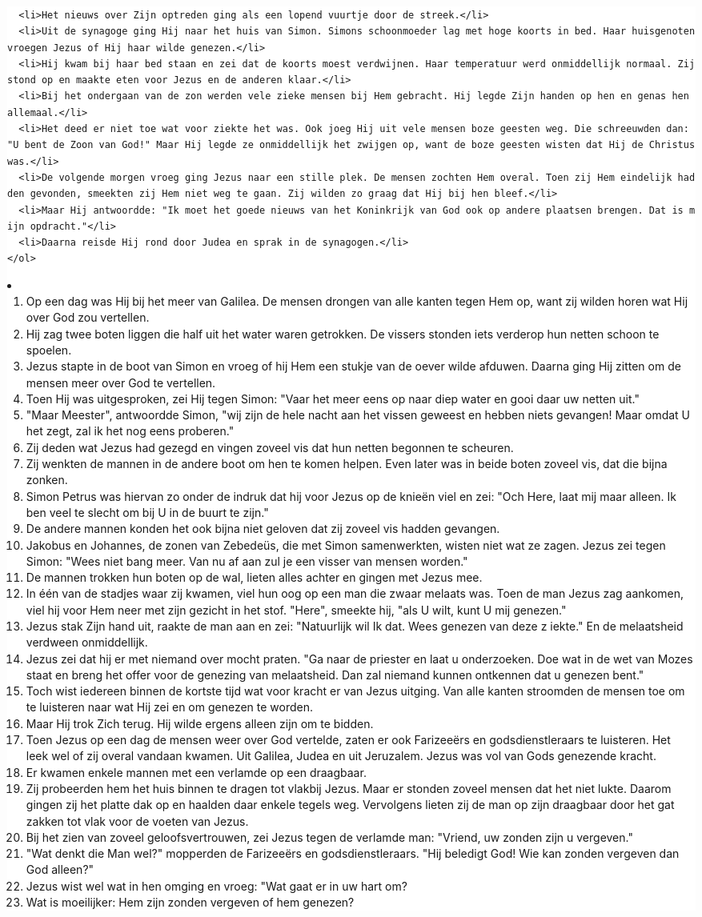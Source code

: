       <li>Het nieuws over Zijn optreden ging als een lopend vuurtje door de streek.</li>
      <li>Uit de synagoge ging Hij naar het huis van Simon. Simons schoonmoeder lag met hoge koorts in bed. Haar huisgenoten vroegen Jezus of Hij haar wilde genezen.</li>
      <li>Hij kwam bij haar bed staan en zei dat de koorts moest verdwijnen. Haar temperatuur werd onmiddellijk normaal. Zij stond op en maakte eten voor Jezus en de anderen klaar.</li>
      <li>Bij het ondergaan van de zon werden vele zieke mensen bij Hem gebracht. Hij legde Zijn handen op hen en genas hen allemaal.</li>
      <li>Het deed er niet toe wat voor ziekte het was. Ook joeg Hij uit vele mensen boze geesten weg. Die schreeuwden dan: "U bent de Zoon van God!" Maar Hij legde ze onmiddellijk het zwijgen op, want de boze geesten wisten dat Hij de Christus was.</li>
      <li>De volgende morgen vroeg ging Jezus naar een stille plek. De mensen zochten Hem overal. Toen zij Hem eindelijk hadden gevonden, smeekten zij Hem niet weg te gaan. Zij wilden zo graag dat Hij bij hen bleef.</li>
      <li>Maar Hij antwoordde: "Ik moet het goede nieuws van het Koninkrijk van God ook op andere plaatsen brengen. Dat is mijn opdracht."</li>
      <li>Daarna reisde Hij rond door Judea en sprak in de synagogen.</li>
    </ol>
  </li>
  <li>
    <ol>
      <li>Op een dag was Hij bij het meer van Galilea. De mensen drongen van alle kanten tegen Hem op, want zij wilden horen wat Hij over God zou vertellen.</li>
      <li>Hij zag twee boten liggen die half uit het water waren getrokken. De vissers stonden iets verderop hun netten schoon te spoelen.</li>
      <li>Jezus stapte in de boot van Simon en vroeg of hij Hem een stukje van de oever wilde afduwen. Daarna ging Hij zitten om de mensen meer over God te vertellen.</li>
      <li>Toen Hij was uitgesproken, zei Hij tegen Simon: "Vaar het meer eens op naar diep water en gooi daar uw netten uit."</li>
      <li>"Maar Meester", antwoordde Simon, "wij zijn de hele nacht aan het vissen geweest en hebben niets gevangen! Maar omdat U het zegt, zal ik het nog eens proberen."</li>
      <li>Zij deden wat Jezus had gezegd en vingen zoveel vis dat hun netten begonnen te scheuren.</li>
      <li>Zij wenkten de mannen in de andere boot om hen te komen helpen. Even later was in beide boten zoveel vis, dat die bijna zonken.</li>
      <li>Simon Petrus was hiervan zo onder de indruk dat hij voor Jezus op de knieën viel en zei: "Och Here, laat mij maar alleen. Ik ben veel te slecht om bij U in de buurt te zijn."</li>
      <li>De andere mannen konden het ook bijna niet geloven dat zij zoveel vis hadden gevangen.</li>
      <li>Jakobus en Johannes, de zonen van Zebedeüs, die met Simon samenwerkten, wisten niet wat ze zagen. Jezus zei tegen Simon: "Wees niet bang meer. Van nu af aan zul je een visser van mensen worden."</li>
      <li>De mannen trokken hun boten op de wal, lieten alles achter en gingen met Jezus mee.</li>
      <li>In één van de stadjes waar zij kwamen, viel hun oog op een man die zwaar melaats was. Toen de man Jezus zag aankomen, viel hij voor Hem neer met zijn gezicht in het stof. "Here", smeekte hij, "als U wilt, kunt U mij genezen."</li>
      <li>Jezus stak Zijn hand uit, raakte de man aan en zei: "Natuurlijk wil Ik dat. Wees genezen van deze z iekte." En de melaatsheid verdween onmiddellijk.</li>
      <li>Jezus zei dat hij er met niemand over mocht praten. "Ga naar de priester en laat u onderzoeken. Doe wat in de wet van Mozes staat en breng het offer voor de genezing van melaatsheid. Dan zal niemand kunnen ontkennen dat u genezen bent."</li>
      <li>Toch wist iedereen binnen de kortste tijd wat voor kracht er van Jezus uitging. Van alle kanten stroomden de mensen toe om te luisteren naar wat Hij zei en om genezen te worden.</li>
      <li>Maar Hij trok Zich terug. Hij wilde ergens alleen zijn om te bidden.</li>
      <li>Toen Jezus op een dag de mensen weer over God vertelde, zaten er ook Farizeeërs en godsdienstleraars te luisteren. Het leek wel of zij overal vandaan kwamen. Uit Galilea, Judea en uit Jeruzalem. Jezus was vol van Gods genezende kracht.</li>
      <li>Er kwamen enkele mannen met een verlamde op een draagbaar.</li>
      <li>Zij probeerden hem het huis binnen te dragen tot vlakbij Jezus. Maar er stonden zoveel mensen dat het niet lukte. Daarom gingen zij het platte dak op en haalden daar enkele tegels weg. Vervolgens lieten zij de man op zijn draagbaar door het gat zakken tot vlak voor de voeten van Jezus.</li>
      <li>Bij het zien van zoveel geloofsvertrouwen, zei Jezus tegen de verlamde man: "Vriend, uw zonden zijn u vergeven."</li>
      <li>"Wat denkt die Man wel?" mopperden de Farizeeërs en godsdienstleraars. "Hij beledigt God! Wie kan zonden vergeven dan God alleen?"</li>
      <li>Jezus wist wel wat in hen omging en vroeg: "Wat gaat er in uw hart om?</li>
      <li>Wat is moeilijker: Hem zijn zonden vergeven of hem genezen?</li>